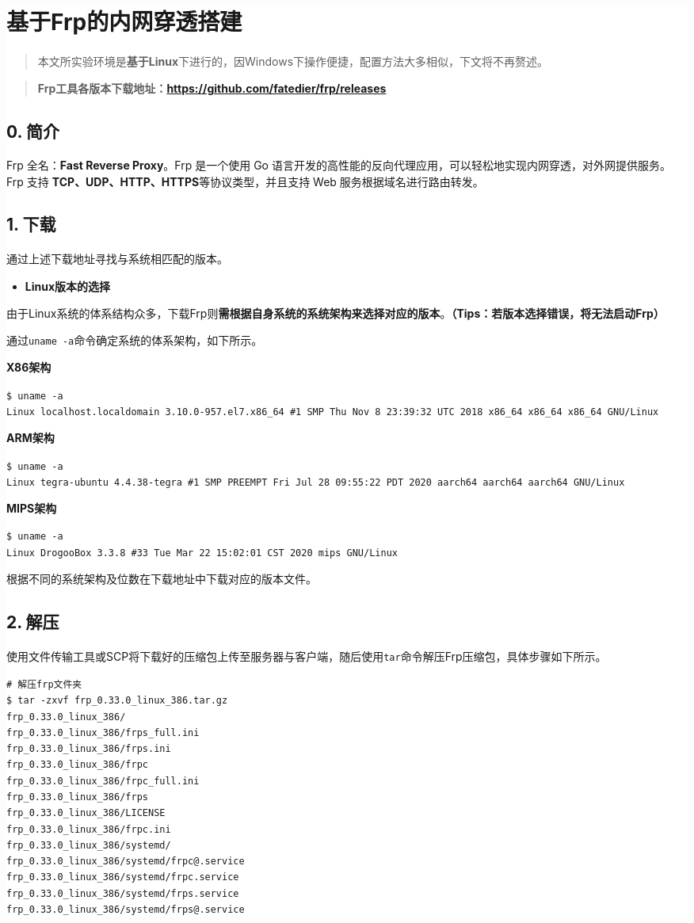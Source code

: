 # 基于Frp的内网穿透搭建

>本文所实验环境是**基于Linux**下进行的，因Windows下操作便捷，配置方法大多相似，下文将不再赘述。

>**Frp工具各版本下载地址：https://github.com/fatedier/frp/releases**

## 0. 简介

Frp 全名：**Fast Reverse Proxy**。Frp 是一个使用 Go 语言开发的高性能的反向代理应用，可以轻松地实现内网穿透，对外网提供服务。Frp 支持 **TCP、UDP、HTTP、HTTPS**等协议类型，并且支持 Web 服务根据域名进行路由转发。

## 1. 下载

通过上述下载地址寻找与系统相匹配的版本。

- **Linux版本的选择**

由于Linux系统的体系结构众多，下载Frp则**需根据自身系统的系统架构来选择对应的版本**。**（Tips：若版本选择错误，将无法启动Frp）**

通过`uname -a`命令确定系统的体系架构，如下所示。

**X86架构**

```shell
$ uname -a
Linux localhost.localdomain 3.10.0-957.el7.x86_64 #1 SMP Thu Nov 8 23:39:32 UTC 2018 x86_64 x86_64 x86_64 GNU/Linux
```

**ARM架构**

```shell
$ uname -a
Linux tegra-ubuntu 4.4.38-tegra #1 SMP PREEMPT Fri Jul 28 09:55:22 PDT 2020 aarch64 aarch64 aarch64 GNU/Linux
```

**MIPS架构**

```shell
$ uname -a
Linux DrogooBox 3.3.8 #33 Tue Mar 22 15:02:01 CST 2020 mips GNU/Linux
```

根据不同的系统架构及位数在下载地址中下载对应的版本文件。

## 2. 解压

使用文件传输工具或SCP将下载好的压缩包上传至服务器与客户端，随后使用`tar`命令解压Frp压缩包，具体步骤如下所示。

```shell
# 解压frp文件夹
$ tar -zxvf frp_0.33.0_linux_386.tar.gz 
frp_0.33.0_linux_386/
frp_0.33.0_linux_386/frps_full.ini
frp_0.33.0_linux_386/frps.ini
frp_0.33.0_linux_386/frpc
frp_0.33.0_linux_386/frpc_full.ini
frp_0.33.0_linux_386/frps
frp_0.33.0_linux_386/LICENSE
frp_0.33.0_linux_386/frpc.ini
frp_0.33.0_linux_386/systemd/
frp_0.33.0_linux_386/systemd/frpc@.service
frp_0.33.0_linux_386/systemd/frpc.service
frp_0.33.0_linux_386/systemd/frps.service
frp_0.33.0_linux_386/systemd/frps@.service
```
